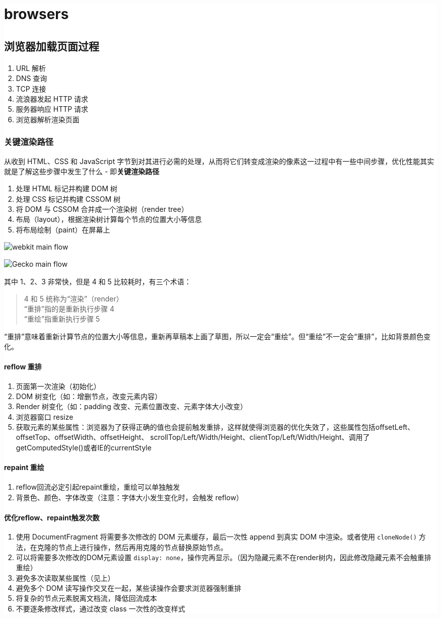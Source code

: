 # browsers

## 浏览器加载页面过程

1. URL 解析
2. DNS 查询
3. TCP 连接
4. 流浪器发起 HTTP 请求
5. 服务器响应 HTTP 请求
6. 浏览器解析渲染页面

### 关键渲染路径

从收到 HTML、CSS 和 JavaScript 字节到对其进行必需的处理，从而将它们转变成渲染的像素这一过程中有一些中间步骤，优化性能其实就是了解这些步骤中发生了什么 - 即**关键渲染路径**

1. 处理 HTML 标记并构建 DOM 树
2. 处理 CSS 标记并构建 CSSOM 树
3. 将 DOM 与 CSSOM 合并成一个渲染树（render tree）
4. 布局（layout），根据渲染树计算每个节点的位置大小等信息
5. 将布局绘制（paint）在屏幕上

![webkit main flow](https://images0.cnblogs.com/blog/118511/201303/30174613-aea0f7a683574d87a7fa049dc52f5ae3.png)

![Gecko main flow](https://images0.cnblogs.com/blog/118511/201303/30174629-d2e8eba07c05420dbc3a049a0de099a7.jpg)

其中 1、2、3 非常快，但是 4 和 5 比较耗时，有三个术语：

>4 和 5 统称为“渲染”（render）  
>“重排”指的是重新执行步骤 4  
>“重绘”指重新执行步骤 5

“重排”意味着重新计算节点的位置大小等信息，重新再草稿本上画了草图，所以一定会“重绘”。但“重绘”不一定会“重排”，比如背景颜色变化。

#### reflow 重排

1. 页面第一次渲染（初始化）
2. DOM 树变化（如：增删节点，改变元素内容）
3. Render 树变化（如：padding 改变、元素位置改变、元素字体大小改变）
4. 浏览器窗口 resize
5. 获取元素的某些属性：浏览器为了获得正确的值也会提前触发重排，这样就使得浏览器的优化失效了，这些属性包括offsetLeft、offsetTop、offsetWidth、offsetHeight、 scrollTop/Left/Width/Height、clientTop/Left/Width/Height、调用了getComputedStyle()或者IE的currentStyle

#### repaint 重绘

1. reflow回流必定引起repaint重绘，重绘可以单独触发
2. 背景色、颜色、字体改变（注意：字体大小发生变化时，会触发 reflow）

#### 优化reflow、repaint触发次数

1. 使用 DocumentFragment 将需要多次修改的 DOM 元素缓存，最后一次性 append 到真实 DOM 中渲染。或者使用 `cloneNode()` 方法，在克隆的节点上进行操作，然后再用克隆的节点替换原始节点。
2. 可以将需要多次修改的DOM元素设置 `display: none`，操作完再显示。（因为隐藏元素不在render树内，因此修改隐藏元素不会触重排重绘）
3. 避免多次读取某些属性（见上）
4. 避免多个 DOM 读写操作交叉在一起，某些读操作会要求浏览器强制重排
5. 将复杂的节点元素脱离文档流，降低回流成本
6. 不要逐条修改样式，通过改变 class 一次性的改变样式
